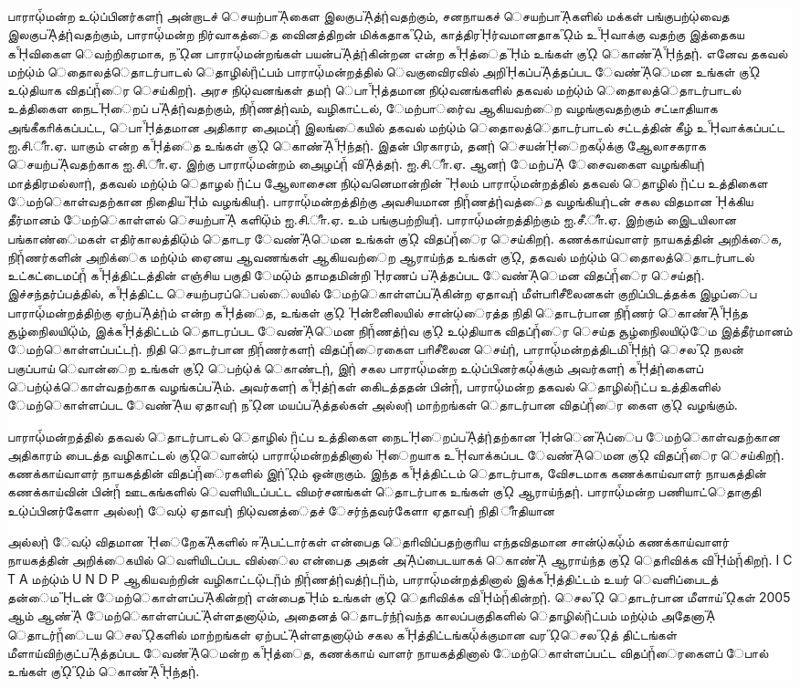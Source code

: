 பாராᾦமன்ற உᾠப்பினர்களᾐ அன்றாடச் ெசயற்பாᾌகைள இலகுபᾌத்ᾐவதற்கும், சனநாயகச் ெசயற்பாᾌகளில் மக்கள் பங்குபற்ᾠவைத இலகுபᾌத்ᾐவதற்கும், பாராᾦமன்ற நிர்வாகத்ைத விைனத்திறன் மிக்கதாகᾫம், காத்திரᾘர்வமானதாகᾫம் உᾞவாக்கு வதற்கு இத்தைகய கᾞவிகைள ெவற்றிகரமாக, நᾪன பாராᾦமன்றங்கள் பயன்பᾌத்ᾐகின்றன என்ற கᾞத்ைதᾜம் உங்கள் குᾨ ெகாண்ᾊᾞந்தᾐ. எனேவ தகவல் மற்ᾠம் ெதாைலத்ெதாடர்பாடல் ெதாழில்ᾒட்பம் பாராᾦமன்றத்தில் ெவகுவிைரவில் அறிᾙகப்பᾌத்தப்பட ேவண்ᾌெமன உங்கள் குᾨ உᾠதியாக விதப்ᾗைர ெசய்கிறᾐ. அரச நிᾠவனங்கள் தமᾐ ெபாᾞத்தமான நிᾠவனங்களில் தகவல் மற்ᾠம் ெதாைலத்ெதாடர்பாடல் உத்திகைள நைடᾙைறப் பᾌத்ᾐவதற்கும், நிᾗணத்ᾐவம், வழிகாட்டல், ேமற்பார்ைவ ஆகியவற்ைற வழங்குவதற்கும் சட்டாீதியாக அங்கீகாிக்கப்பட்ட, ெபாᾞத்தமான அதிகார அைமப்ᾗ இலங்ைகயில் தகவல் மற்ᾠம் ெதாைலத்ெதாடர்பாடல் சட்டத்தின் கீழ் உᾞவாக்கப்பட்ட ஐ.சி.ாீ.ஏ. யாகும் என்ற கᾞத்ைத உங்கள் குᾨ ெகாண்ᾊᾞந்தᾐ. இதன் பிரகாரம், தனᾐ ெசயன்ᾙைறகᾦக்கு ஆேலாசகராக ெசயற்பᾌவதற்காக ஐ.சி.ாீ.ஏ. இற்கு பாராᾦமன்றம் அைழப்ᾗ விᾌத்தᾐ. ஐ.சி.ாீ.ஏ. ஆனᾐ ேமற்பᾊ ேசைவகைள வழங்கியᾐ மாத்திரமல்லாᾐ, தகவல் மற்ᾠம் ெதாழல் ᾒட்ப ஆேலாசைன நிᾠவனெமான்றின் ᾚலம் பாராᾦமன்றத்தில் தகவல் ெதாழில் ᾒட்ப உத்திகைள ேமற்ெகாள்வதற்கான நிதிையᾜம் வழங்கியᾐ. பாராᾦமன்றத்திற்கு அவசியமான நிᾗணத்ᾐவத்ைத வழங்கியᾐடன் சகல விதமான ᾙக்கிய தீர்மானம் ேமற்ெகாள்ளல் ெசயற்பாᾌ களிᾤம் ஐ.சி.ாீ.ஏ. உம் பங்குபற்றியᾐ. பாராᾦமன்றத்திற்கும் ஐ.சீ.ாீ.ஏ. இற்கும் இைடயிலான பங்காண்ைமகள் எதிர்காலத்திᾤம் ெதாடர ேவண்ᾌெமன உங்கள் குᾨ விதப்ᾗைர ெசய்கிறᾐ. கணக்காய்வாளர் நாயகத்தின் அறிக்ைக, நிᾗணர்களின் அறிக்ைக மற்ᾠம் ஏைனய ஆவணங்கள் ஆகியவற்ைற ஆராய்ந்த உங்கள் குᾨ, தகவல் மற்ᾠம் ெதாைலத்ெதாடர்பாடல் உட்கட்டைமப்ᾗ கᾞத்திட்டத்தின் எஞ்சிய பகுதி ேமᾤம் தாமதமின்றி ᾘரணப் பᾌத்தப்பட ேவண்ᾌெமன விதப்ᾗைர ெசய்தᾐ. இச்சந்தர்ப்பத்தில், கᾞத்திட்ட ெசயற்பரப்ெபல்ைலயில் ேமற்ெகாள்ளப்பᾌகின்ற ஏதாவᾐ மீள்பாிசீலைனகள் குறிப்பிடத்தக்க இழப்ைப பாராᾦமன்றத்திற்கு ஏற்பᾌத்ᾐம் என்ற கᾞத்ைத, உங்கள் குᾨ ᾙன்னிைலயில் சான்ᾠைரத்த நிதி ெதாடர்பான நிᾗணர் ெகாண்ᾊᾞந்த சூழ்நிைலயிᾤம், இக்கᾞத்திட்டம் ெதாடரப்பட ேவண்ᾌெமன நிᾗணத்ᾐவ குᾨ உᾠதியாக விதப்ᾗைர ெசய்த சூழ்நிைலயிᾤேம இத்தீர்மானம் ேமற்ெகாள்ளப்பட்டᾐ. நிதி ெதாடர்பான நிᾗணர்களᾐ விதப்ᾗைரகைள பாிசீலைன ெசய்ᾐ, பாராᾦமன்றத்திடமிᾞந்ᾐ ெசலᾫ நலன் பகுப்பாய் ெவான்ைற உங்கள் குᾨ ெபற்ᾠக் ெகாண்டᾐ, இᾐ சகல பாராᾦமன்ற உᾠப்பினர்கᾦக்கும் அவர்களᾐ கᾞத்ᾐகைளப் ெபற்ᾠக்ெகாள்வதற்காக வழங்கப்பᾌம். அவர்களᾐ கᾞத்ᾐகள் கிைடத்ததன் பின்ᾗ, பாராᾦமன்ற தகவல் ெதாழில்ᾒட்ப உத்திகளில் ேமற்ெகாள்ளப்பட ேவண்ᾊய ஏதாவᾐ நᾪன மயப்பᾌத்தல்கள் அல்லᾐ மாற்றங்கள் ெதாடர்பான விதப்ᾗைர கைள குᾨ வழங்கும்.

பாராᾦமன்றத்தில் தகவல் ெதாடர்பாடல் ெதாழில் ᾒட்ப உத்திகைள நைடᾙைறப்பᾌத்ᾐதற்கான ᾙன்ெனᾌப்ைப ேமற்ெகாள்வதற்கான அதிகாரம் பைடத்த வழிகாட்டல் குᾨெவான்ᾠ பாராᾦமன்றத்தினால் ᾙைறயாக உᾞவாக்கப்பட ேவண்ᾌெமன குᾨ விதப்ᾗைர ெசய்கிறᾐ. கணக்காய்வாளர் நாயகத்தின் விதப்ᾗைரகளில் இᾐᾫம் ஒன்றாகும். இந்த கᾞத்திட்டம் ெதாடர்பாக, விேசடமாக கணக்காய்வாளர் நாயகத்தின் கணக்காய்வின் பின்ᾗ ஊடகங்களில் ெவளியிடப்பட்ட விமர்சனங்கள் ெதாடர்பாக உங்கள் குᾨ ஆராய்ந்தᾐ. பாராᾦமன்ற பணியாட்ெதாகுதி உᾠப்பினர்கேளா அல்லᾐ ேவᾠ ஏதாவᾐ நிᾠவனத்ைதச் ேசர்ந்தவர்கேளா ஏதாவᾐ நிதி ாீதியான

அல்லᾐ ேவᾠ விதமான ᾙைறேகᾌகளில் ஈᾌபட்டார்கள் என்பைத ெதாிவிப்பதற்குாிய எந்தவிதமான சான்ᾠகᾦம் கணக்காய்வாளர் நாயகத்தின் அறிக்ைகயில் ெவளியிடப்பட வில்ைல என்பைத அதன் அᾊப்பைடயாகக் ெகாண்ᾌ ஆராய்ந்த குᾨ ெதாிவிக்க விᾞம்ᾗகிறᾐ. I C T A மற்ᾠம் U N D P ஆகியவற்றின் வழிகாட்டᾤடᾔம் நிᾗணத்ᾐவத்ᾐடᾔம், பாராᾦமன்றத்தினால் இக்கᾞத்திட்டம் உயர் ெவளிப்பைடத் தன்ைமᾜடன் ேமற்ெகாள்ளப்பᾌகின்றᾐ என்பைதᾜம் உங்கள் குᾨ ெதாிவிக்க விᾞம்ᾗகின்றᾐ. ெசலᾫ ெதாடர்பான மீளாய்ᾫகள் 2005 ஆம் ஆண்ᾌ ேமற்ெகாள்ளப்பட்ᾌள்ளதனாᾤம், அதைனத் ெதாடர்ந்ᾐவந்த காலப்பகுதிகளில் ெதாழில்ᾒட்பம் மற்ᾠம் அதேனாᾌ ெதாடர்ᾗைடய ெசலᾫகளில் மாற்றங்கள் ஏற்பட்ᾌள்ளதனாᾤம் சகல கᾞத்திட்டங்கᾦக்குமான வரᾫெசலᾫத் திட்டங்கள் மீளாய்விற்குட்பᾌத்தப்பட ேவண்ᾌெமன்ற கᾞத்ைத, கணக்காய் வாளர் நாயகத்தினால் ேமற்ெகாள்ளப்பட்ட விதப்ᾗைரகைளப் ேபால் உங்கள் குᾨᾫம் ெகாண்ᾊᾞந்தᾐ.
